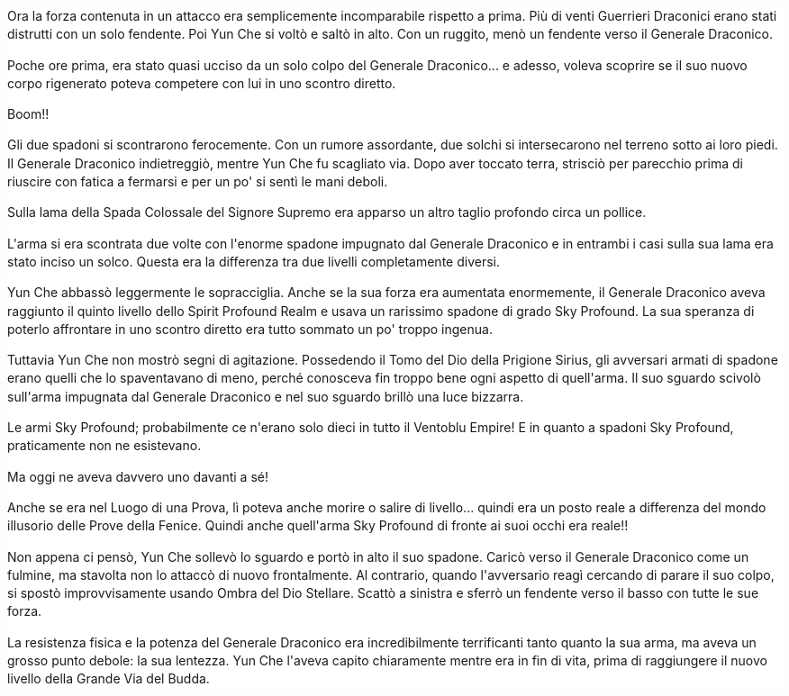 
Ora la forza contenuta in un attacco era semplicemente incomparabile rispetto a prima. Più di venti Guerrieri Draconici erano stati distrutti con un solo fendente. Poi Yun Che si voltò e saltò in alto. Con un ruggito, menò un fendente verso il Generale Draconico.


Poche ore prima, era stato quasi ucciso da un solo colpo del Generale Draconico... e adesso, voleva scoprire se il suo nuovo corpo rigenerato poteva competere con lui in uno scontro diretto.


Boom!!


Gli due spadoni si scontrarono ferocemente. Con un rumore assordante, due solchi si intersecarono nel terreno sotto ai loro piedi. Il Generale Draconico indietreggiò, mentre Yun Che fu scagliato via. Dopo aver toccato terra, strisciò per parecchio prima di riuscire con fatica a fermarsi e per un po' si sentì le mani deboli.


Sulla lama della Spada Colossale del Signore Supremo era apparso un altro taglio profondo circa un pollice.


L'arma si era scontrata due volte con l'enorme spadone impugnato dal Generale Draconico e in entrambi i casi sulla sua lama era stato inciso un solco. Questa era la differenza tra due livelli completamente diversi.


Yun Che abbassò leggermente le sopracciglia. Anche se la sua forza era aumentata enormemente, il Generale Draconico aveva raggiunto il quinto livello dello Spirit Profound Realm e usava un rarissimo spadone di grado Sky Profound. La sua speranza di poterlo affrontare in uno scontro diretto era tutto sommato un po' troppo ingenua. 


Tuttavia Yun Che non mostrò segni di agitazione. Possedendo il Tomo del Dio della Prigione Sirius, gli avversari armati di spadone erano quelli che lo spaventavano di meno, perché conosceva fin troppo bene ogni aspetto di quell'arma. Il suo sguardo scivolò sull'arma impugnata dal Generale Draconico e nel suo sguardo brillò una luce bizzarra.


Le armi Sky Profound; probabilmente ce n'erano solo dieci in tutto il Ventoblu Empire! E in quanto a spadoni Sky Profound, praticamente non ne esistevano.


Ma oggi ne aveva davvero uno davanti a sé!


Anche se era nel Luogo di una Prova, lì poteva anche morire o salire di livello... quindi era un posto reale a differenza del mondo illusorio delle Prove della Fenice. Quindi anche quell'arma Sky Profound di fronte ai suoi occhi era reale!!


Non appena ci pensò, Yun Che sollevò lo sguardo e portò in alto il suo spadone. Caricò verso il Generale Draconico come un fulmine, ma stavolta non lo attaccò di nuovo frontalmente. Al contrario, quando l'avversario reagì cercando di parare il suo colpo, si spostò improvvisamente usando Ombra del Dio Stellare. Scattò a sinistra e sferrò un fendente verso il basso con tutte le sue forza.


La resistenza fisica e la potenza del Generale Draconico era incredibilmente terrificanti tanto quanto la sua arma, ma aveva un grosso punto debole: la sua lentezza. Yun Che l'aveva capito chiaramente mentre era in fin di vita, prima di raggiungere il nuovo livello della Grande Via del Budda.


